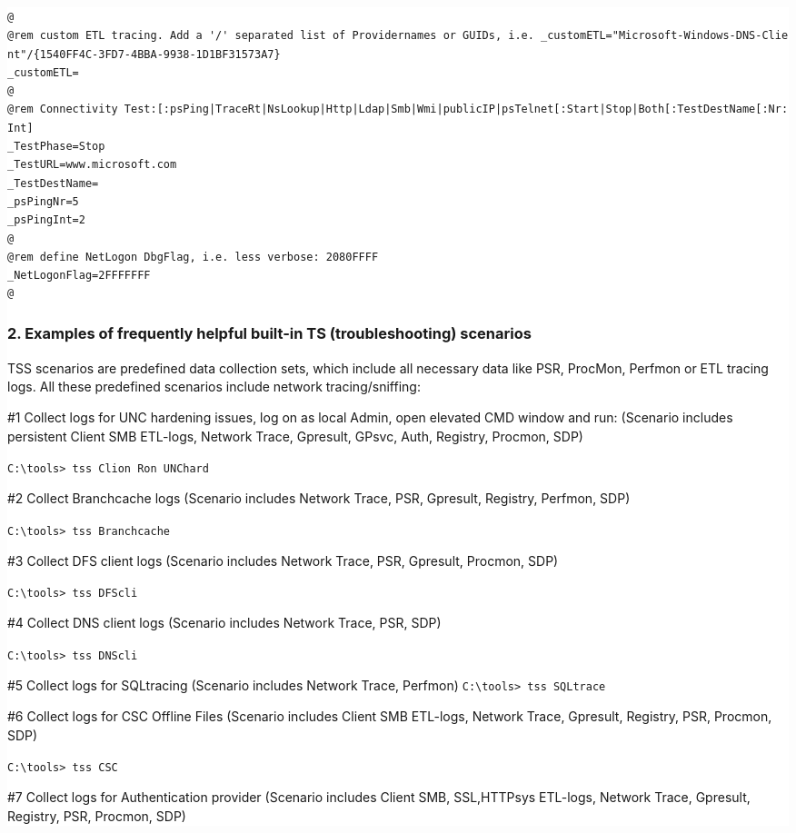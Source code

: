 ```
@
@rem custom ETL tracing. Add a '/' separated list of Providernames or GUIDs, i.e. _customETL="Microsoft-Windows-DNS-Client"/{1540FF4C-3FD7-4BBA-9938-1D1BF31573A7}
_customETL=
@
@rem Connectivity Test:[:psPing|TraceRt|NsLookup|Http|Ldap|Smb|Wmi|publicIP|psTelnet[:Start|Stop|Both[:TestDestName[:Nr:Int]
_TestPhase=Stop
_TestURL=www.microsoft.com
_TestDestName=
_psPingNr=5
_psPingInt=2
@
@rem define NetLogon DbgFlag, i.e. less verbose: 2080FFFF
_NetLogonFlag=2FFFFFFF
@
```

### 2.	**Examples of frequently helpful built-in TS (troubleshooting) scenarios**
TSS scenarios are predefined data collection sets, which include all necessary data like PSR, ProcMon, Perfmon or ETL tracing logs.
All these predefined scenarios include network tracing/sniffing: 


#1 Collect logs for UNC hardening issues, log on as local Admin, open elevated CMD window and run:
(Scenario includes persistent Client SMB ETL-logs, Network Trace, Gpresult, GPsvc, Auth, Registry, Procmon, SDP)

` C:\tools> tss Clion Ron UNChard `

#2 Collect Branchcache logs
(Scenario includes Network Trace, PSR, Gpresult, Registry, Perfmon, SDP)

` C:\tools> tss Branchcache `

#3 Collect DFS client logs
(Scenario includes Network Trace, PSR, Gpresult, Procmon, SDP)

` C:\tools> tss DFScli `

#4 Collect DNS client logs
(Scenario includes Network Trace, PSR, SDP)

` C:\tools> tss DNScli `

#5 Collect logs for SQLtracing
(Scenario includes Network Trace, Perfmon)
 `C:\tools> tss SQLtrace `

#6 Collect logs for CSC Offline Files
(Scenario includes Client SMB ETL-logs, Network Trace, Gpresult, Registry, PSR, Procmon, SDP)

` C:\tools> tss CSC `

#7 Collect logs for Authentication provider
(Scenario includes Client SMB, SSL,HTTPsys ETL-logs, Network Trace, Gpresult, Registry, PSR, Procmon, SDP)
